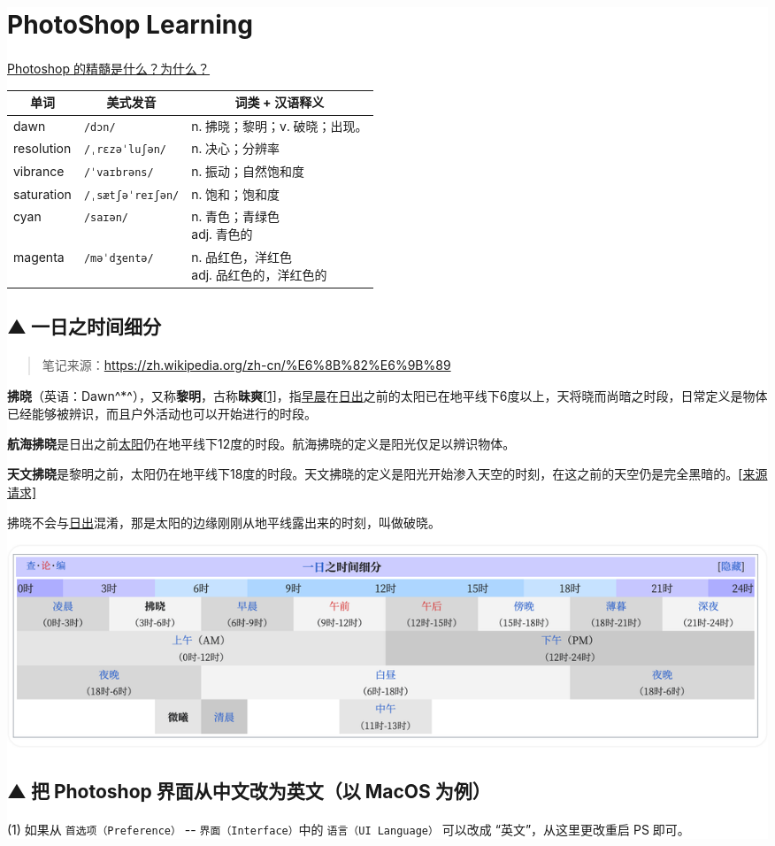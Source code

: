 # PhotoShop Learning

[Photoshop 的精髓是什么？为什么？](https://www.zhihu.com/question/20329343)



| 单词       | 美式发音          | 词类 + 汉语释义                                |
| ---------- | ----------------- | ---------------------------------------------- |
| dawn       | `/dɔn/`           | n. 拂晓；黎明；v. 破晓；出现。                 |
| resolution | `/ˌrɛzəˈluʃən/`   | n. 决心；分辨率                                |
| vibrance   | `/ˈvaɪbrəns/`     | n. 振动；自然饱和度                            |
| saturation | `/ˌsætʃəˈreɪʃən/` | n. 饱和；饱和度                                |
| cyan       | `/saɪən/`         | n. 青色；青绿色<br />adj. 青色的               |
| magenta    | `/məˈdʒentə/`     | n. 品红色，洋红色<br />adj. 品红色的，洋红色的 |



## ▲ 一日之时间细分

> 笔记来源：https://zh.wikipedia.org/zh-cn/%E6%8B%82%E6%9B%89

**拂晓**（英语：Dawn^*^），又称**黎明**，古称**昧爽**[[1\]](https://zh.wikipedia.org/zh-cn/拂曉#cite_note-1)，指[早晨](https://zh.wikipedia.org/wiki/早晨)在[日出](https://zh.wikipedia.org/wiki/日出)之前的太阳已在地平线下6度以上，天将晓而尚暗之时段，日常定义是物体已经能够被辨识，而且户外活动也可以开始进行的时段。

**航海拂晓**是日出之前[太阳](https://zh.wikipedia.org/wiki/太陽)仍在地平线下12度的时段。航海拂晓的定义是阳光仅足以辨识物体。

**天文拂晓**是黎明之前，太阳仍在地平线下18度的时段。天文拂晓的定义是阳光开始渗入天空的时刻，在这之前的天空仍是完全黑暗的。[[来源请求\]](https://zh.wikipedia.org/wiki/Wikipedia:列明来源)

拂晓不会与[日出](https://zh.wikipedia.org/wiki/日出)混淆，那是太阳的边缘刚刚从地平线露出来的时刻，叫做破晓。

![image-20231006182842588](./ReadMe.assets/image-20231006182842588.png)



## ▲ 把 Photoshop 界面从中文改为英文（以 MacOS 为例）

(1) 如果从 `首选项（Preference）` -- `界面（Interface）`中的 `语言（UI Language）` 可以改成 “英文”，从这里更改重启 PS 即可。
